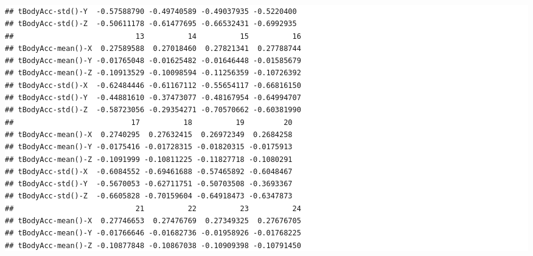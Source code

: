     ## tBodyAcc-std()-Y  -0.57588790 -0.49740589 -0.49037935 -0.5220400
    ## tBodyAcc-std()-Z  -0.50611178 -0.61477695 -0.66532431 -0.6992935
    ##                            13          14          15          16
    ## tBodyAcc-mean()-X  0.27589588  0.27018460  0.27821341  0.27788744
    ## tBodyAcc-mean()-Y -0.01765048 -0.01625482 -0.01646448 -0.01585679
    ## tBodyAcc-mean()-Z -0.10913529 -0.10098594 -0.11256359 -0.10726392
    ## tBodyAcc-std()-X  -0.62484446 -0.61167112 -0.55654117 -0.66816150
    ## tBodyAcc-std()-Y  -0.44881610 -0.37473077 -0.48167954 -0.64994707
    ## tBodyAcc-std()-Z  -0.58723056 -0.29354271 -0.70570662 -0.60381990
    ##                           17          18          19         20
    ## tBodyAcc-mean()-X  0.2740295  0.27632415  0.26972349  0.2684258
    ## tBodyAcc-mean()-Y -0.0175416 -0.01728315 -0.01820315 -0.0175913
    ## tBodyAcc-mean()-Z -0.1091999 -0.10811225 -0.11827718 -0.1080291
    ## tBodyAcc-std()-X  -0.6084552 -0.69461688 -0.57465892 -0.6048467
    ## tBodyAcc-std()-Y  -0.5670053 -0.62711751 -0.50703508 -0.3693367
    ## tBodyAcc-std()-Z  -0.6605828 -0.70159604 -0.64918473 -0.6347873
    ##                            21          22          23          24
    ## tBodyAcc-mean()-X  0.27746653  0.27476769  0.27349325  0.27676705
    ## tBodyAcc-mean()-Y -0.01766646 -0.01682736 -0.01958926 -0.01768225
    ## tBodyAcc-mean()-Z -0.10877848 -0.10867038 -0.10909398 -0.10791450